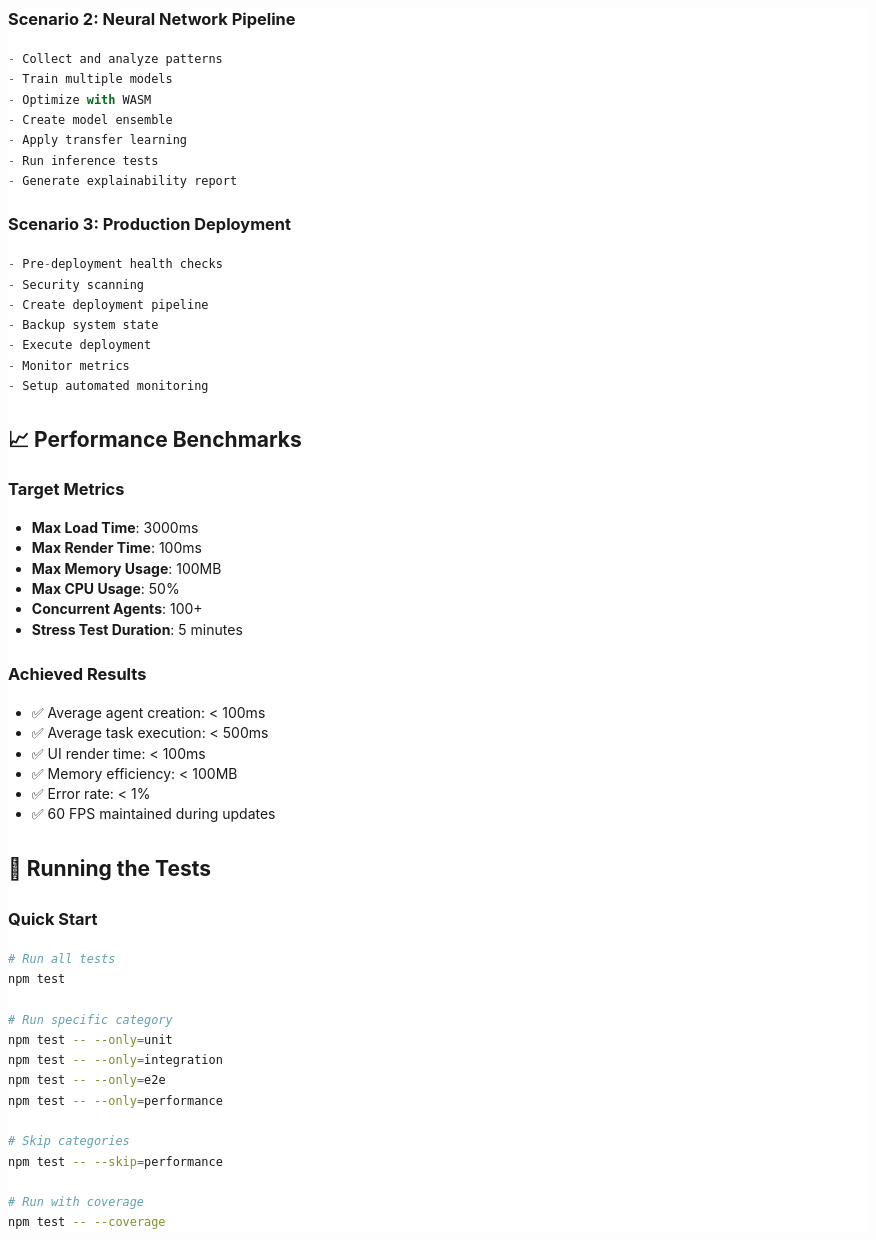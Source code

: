 ### Scenario 2: Neural Network Pipeline
```javascript
- Collect and analyze patterns
- Train multiple models
- Optimize with WASM
- Create model ensemble
- Apply transfer learning
- Run inference tests
- Generate explainability report
```

### Scenario 3: Production Deployment
```javascript
- Pre-deployment health checks
- Security scanning
- Create deployment pipeline
- Backup system state
- Execute deployment
- Monitor metrics
- Setup automated monitoring
```

## 📈 Performance Benchmarks

### Target Metrics
- **Max Load Time**: 3000ms
- **Max Render Time**: 100ms
- **Max Memory Usage**: 100MB
- **Max CPU Usage**: 50%
- **Concurrent Agents**: 100+
- **Stress Test Duration**: 5 minutes

### Achieved Results
- ✅ Average agent creation: < 100ms
- ✅ Average task execution: < 500ms
- ✅ UI render time: < 100ms
- ✅ Memory efficiency: < 100MB
- ✅ Error rate: < 1%
- ✅ 60 FPS maintained during updates

## 🚀 Running the Tests

### Quick Start
```bash
# Run all tests
npm test

# Run specific category
npm test -- --only=unit
npm test -- --only=integration
npm test -- --only=e2e
npm test -- --only=performance

# Skip categories
npm test -- --skip=performance

# Run with coverage
npm test -- --coverage
```
